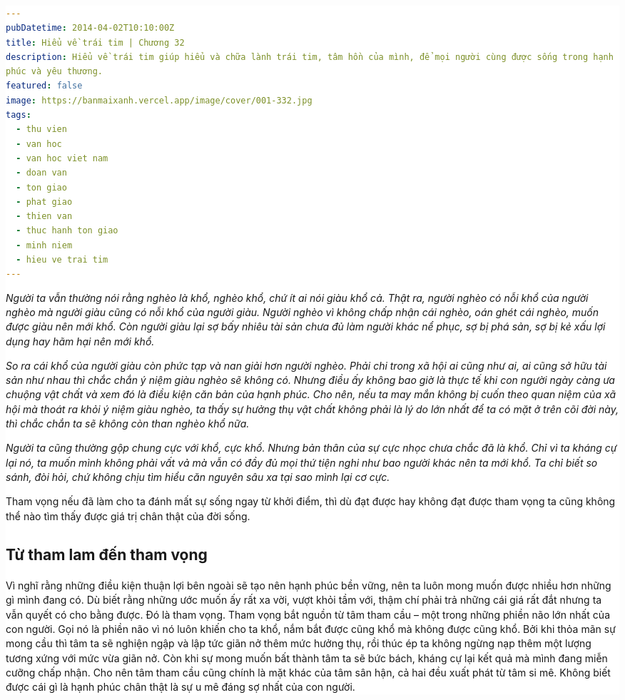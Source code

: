 ```yaml
---
pubDatetime: 2014-04-02T10:10:00Z
title: Hiểu về trái tim | Chương 32
description: Hiểu về trái tim giúp hiểu và chữa lành trái tim, tâm hồn của mình, để mọi người cùng được sống trong hạnh phúc và yêu thương.
featured: false
image: https://banmaixanh.vercel.app/image/cover/001-332.jpg
tags:
  - thu vien
  - van hoc
  - van hoc viet nam
  - doan van
  - ton giao
  - phat giao
  - thien van
  - thuc hanh ton giao
  - minh niem
  - hieu ve trai tim
---
```


_Người ta vẫn thường nói rằng nghèo là khổ, nghèo khổ, chứ ít ai nói giàu khổ cả. Thật ra, người nghèo có nỗi khổ của người nghèo mà người giàu cũng có nỗi khổ của người giàu. Người nghèo vì không chấp nhận cái nghèo, oán ghét cái nghèo, muốn được giàu nên mới khổ. Còn người giàu lại sợ bấy nhiêu tài sản chưa đủ làm người khác nể phục, sợ bị phá sản, sợ bị kẻ xấu lợi dụng hay hãm hại nên mới khổ._

_So ra cái khổ của người giàu còn phức tạp và nan giải hơn người nghèo. Phải chi trong xã hội ai cũng như ai, ai cũng sở hữu tài sản như nhau thì chắc chắn ý niệm giàu nghèo sẽ không có. Nhưng điều ấy không bao giờ là thực tế khi con người ngày càng ưa chuộng vật chất và xem đó là điều kiện căn bản của hạnh phúc. Cho nên, nếu ta may mắn không bị cuốn theo quan niệm của xã hội mà thoát ra khỏi ý niệm giàu nghèo, ta thấy sự hưởng thụ vật chất không phải là lý do lớn nhất để ta có mặt ở trên cõi đời này, thì chắc chắn ta sẽ không còn than nghèo khổ nữa._

_Người ta cũng thường gộp chung cực với khổ, cực khổ. Nhưng bản thân của sự cực nhọc chưa chắc đã là khổ. Chỉ vì ta kháng cự lại nó, ta muốn mình không phải vất vả mà vẫn có đầy đủ mọi thứ tiện nghi như bao người khác nên ta mới khổ. Ta chỉ biết so sánh, đòi hỏi, chứ không chịu tìm hiểu căn nguyên sâu xa tại sao mình lại cơ cực._

Tham vọng nếu đã làm cho ta đánh mất sự sống ngay từ khởi điểm, thì dù đạt được hay không đạt được tham vọng ta cũng không thể nào tìm thấy được giá trị chân thật của đời sống.

## Từ tham lam đến tham vọng

Vì nghĩ rằng những điều kiện thuận lợi bên ngoài sẽ tạo nên hạnh phúc bền vững, nên ta luôn mong muốn được nhiều hơn những gì mình đang có. Dù biết rằng những ước muốn ấy rất xa vời, vượt khỏi tầm với, thậm chí phải trả những cái giá rất đắt nhưng ta vẫn quyết có cho bằng được. Đó là tham vọng. Tham vọng bắt nguồn từ tâm tham cầu – một trong những phiền não lớn nhất của con người. Gọi nó là phiền não vì nó luôn khiến cho ta khổ, nắm bắt được cũng khổ mà không được cũng khổ. Bởi khi thỏa mãn sự mong cầu thì tâm ta sẽ nghiện ngập và lập tức giãn nở thêm mức hưởng thụ, rồi thúc ép ta không ngừng nạp thêm một lượng tương xứng với mức vừa giãn nở. Còn khi sự mong muốn bất thành tâm ta sẽ bức bách, kháng cự lại kết quả mà mình đang miễn cưỡng chấp nhận. Cho nên tâm tham cầu cũng chính là mặt khác của tâm sân hận, cả hai đều xuất phát từ tâm si mê. Không biết được cái gì là hạnh phúc chân thật là sự u mê đáng sợ nhất của con người.
